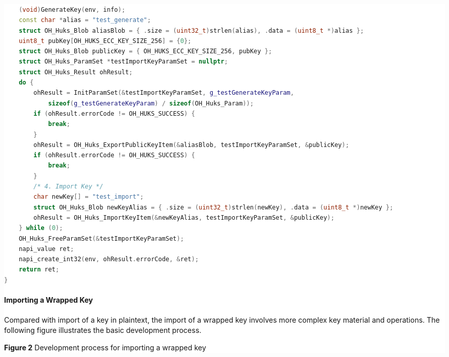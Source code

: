 ```C++
    (void)GenerateKey(env, info);
    const char *alias = "test_generate";
    struct OH_Huks_Blob aliasBlob = { .size = (uint32_t)strlen(alias), .data = (uint8_t *)alias };
    uint8_t pubKey[OH_HUKS_ECC_KEY_SIZE_256] = {0};
    struct OH_Huks_Blob publicKey = { OH_HUKS_ECC_KEY_SIZE_256, pubKey };
    struct OH_Huks_ParamSet *testImportKeyParamSet = nullptr;
    struct OH_Huks_Result ohResult;
    do {
        ohResult = InitParamSet(&testImportKeyParamSet, g_testGenerateKeyParam,
            sizeof(g_testGenerateKeyParam) / sizeof(OH_Huks_Param));
        if (ohResult.errorCode != OH_HUKS_SUCCESS) {
            break;
        }
        ohResult = OH_Huks_ExportPublicKeyItem(&aliasBlob, testImportKeyParamSet, &publicKey);
        if (ohResult.errorCode != OH_HUKS_SUCCESS) {
            break;
        }
        /* 4. Import Key */
        char newKey[] = "test_import";
        struct OH_Huks_Blob newKeyAlias = { .size = (uint32_t)strlen(newKey), .data = (uint8_t *)newKey };
        ohResult = OH_Huks_ImportKeyItem(&newKeyAlias, testImportKeyParamSet, &publicKey);
    } while (0);
    OH_Huks_FreeParamSet(&testImportKeyParamSet);
    napi_value ret;
    napi_create_int32(env, ohResult.errorCode, &ret);
    return ret;
}
```

#### Importing a Wrapped Key

Compared with import of a key in plaintext, the import of a wrapped key involves more complex key material and operations. The following figure illustrates the basic development process.

**Figure 2** Development process for importing a wrapped key
